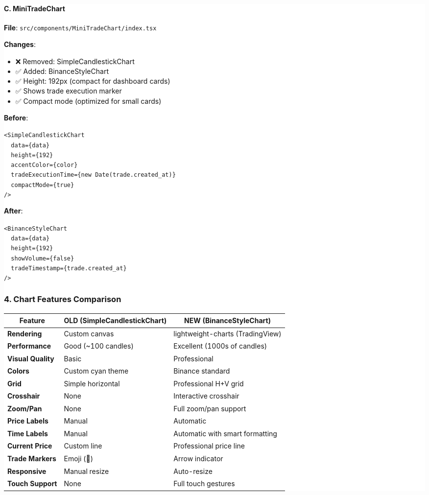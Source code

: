 #### C. MiniTradeChart
**File**: `src/components/MiniTradeChart/index.tsx`

**Changes**:
- ❌ Removed: SimpleCandlestickChart
- ✅ Added: BinanceStyleChart
- ✅ Height: 192px (compact for dashboard cards)
- ✅ Shows trade execution marker
- ✅ Compact mode (optimized for small cards)

**Before**:
```tsx
<SimpleCandlestickChart
  data={data}
  height={192}
  accentColor={color}
  tradeExecutionTime={new Date(trade.created_at)}
  compactMode={true}
/>
```

**After**:
```tsx
<BinanceStyleChart
  data={data}
  height={192}
  showVolume={false}
  tradeTimestamp={trade.created_at}
/>
```

### 4. Chart Features Comparison

| Feature | OLD (SimpleCandlestickChart) | NEW (BinanceStyleChart) |
|---------|------------------------------|-------------------------|
| **Rendering** | Custom canvas | lightweight-charts (TradingView) |
| **Performance** | Good (~100 candles) | Excellent (1000s of candles) |
| **Visual Quality** | Basic | Professional |
| **Colors** | Custom cyan theme | Binance standard |
| **Grid** | Simple horizontal | Professional H+V grid |
| **Crosshair** | None | Interactive crosshair |
| **Zoom/Pan** | None | Full zoom/pan support |
| **Price Labels** | Manual | Automatic |
| **Time Labels** | Manual | Automatic with smart formatting |
| **Current Price** | Custom line | Professional price line |
| **Trade Markers** | Emoji (🎯) | Arrow indicator |
| **Responsive** | Manual resize | Auto-resize |
| **Touch Support** | None | Full touch gestures |
